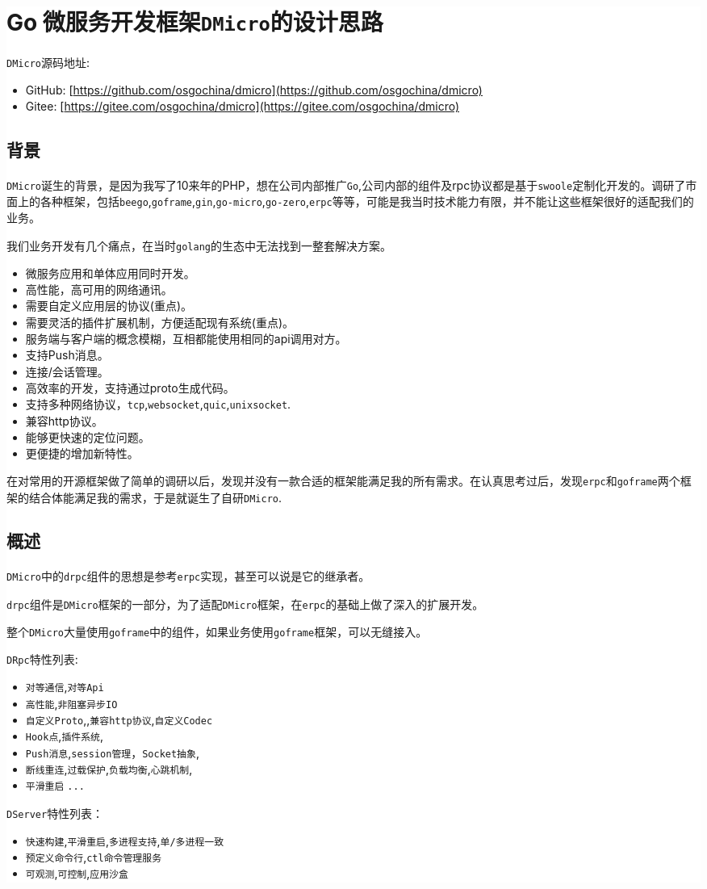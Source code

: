 # Go 微服务开发框架`DMicro`的设计思路

`DMicro`源码地址:

- GitHub: [https://github.com/osgochina/dmicro](https://github.com/osgochina/dmicro)
- Gitee: [https://gitee.com/osgochina/dmicro](https://gitee.com/osgochina/dmicro)


## 背景

`DMicro`诞生的背景，是因为我写了10来年的PHP，想在公司内部推广`Go`,公司内部的组件及rpc协议都是基于`swoole`定制化开发的。调研了市面上的各种框架，包括`beego`,`goframe`,`gin`,`go-micro`,`go-zero`,`erpc`等等，可能是我当时技术能力有限，并不能让这些框架很好的适配我们的业务。

我们业务开发有几个痛点，在当时`golang`的生态中无法找到一整套解决方案。

- 微服务应用和单体应用同时开发。
- 高性能，高可用的网络通讯。
- 需要自定义应用层的协议(重点)。
- 需要灵活的插件扩展机制，方便适配现有系统(重点)。
- 服务端与客户端的概念模糊，互相都能使用相同的api调用对方。
- 支持Push消息。
- 连接/会话管理。
- 高效率的开发，支持通过proto生成代码。
- 支持多种网络协议，`tcp`,`websocket`,`quic`,`unixsocket`.
- 兼容http协议。
- 能够更快速的定位问题。
- 更便捷的增加新特性。

在对常用的开源框架做了简单的调研以后，发现并没有一款合适的框架能满足我的所有需求。在认真思考过后，发现`erpc`和`goframe`两个框架的结合体能满足我的需求，于是就诞生了自研`DMicro`.



## 概述

`DMicro`中的`drpc`组件的思想是参考`erpc`实现，甚至可以说是它的继承者。

`drpc`组件是`DMicro`框架的一部分，为了适配`DMicro`框架，在`erpc`的基础上做了深入的扩展开发。

整个`DMicro`大量使用`goframe`中的组件，如果业务使用`goframe`框架，可以无缝接入。


`DRpc`特性列表:

- `对等通信`,`对等Api`
- `高性能`,`非阻塞异步IO`
- `自定义Proto`,,`兼容http协议`,`自定义Codec`
- `Hook点`,`插件系统`,
- `Push消息`,`session管理`，`Socket抽象`,
- `断线重连`,`过载保护`,`负载均衡`,`心跳机制`,
- `平滑重启` `...`

`DServer`特性列表：

- `快速构建`,`平滑重启`,`多进程支持`,`单/多进程一致`
- `预定义命令行`,`ctl命令管理服务`
- `可观测`,`可控制`,`应用沙盒`
